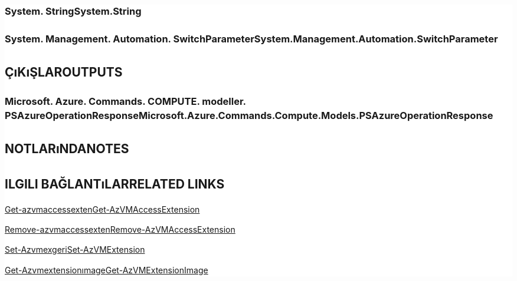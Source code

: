 ### <span data-ttu-id="2d2f7-150">System. String</span><span class="sxs-lookup"><span data-stu-id="2d2f7-150">System.String</span></span>

### <span data-ttu-id="2d2f7-151">System. Management. Automation. SwitchParameter</span><span class="sxs-lookup"><span data-stu-id="2d2f7-151">System.Management.Automation.SwitchParameter</span></span>

## <span data-ttu-id="2d2f7-152">ÇıKıŞLAR</span><span class="sxs-lookup"><span data-stu-id="2d2f7-152">OUTPUTS</span></span>

### <span data-ttu-id="2d2f7-153">Microsoft. Azure. Commands. COMPUTE. modeller. PSAzureOperationResponse</span><span class="sxs-lookup"><span data-stu-id="2d2f7-153">Microsoft.Azure.Commands.Compute.Models.PSAzureOperationResponse</span></span>

## <span data-ttu-id="2d2f7-154">NOTLARıNDA</span><span class="sxs-lookup"><span data-stu-id="2d2f7-154">NOTES</span></span>

## <span data-ttu-id="2d2f7-155">ILGILI BAĞLANTıLAR</span><span class="sxs-lookup"><span data-stu-id="2d2f7-155">RELATED LINKS</span></span>

[<span data-ttu-id="2d2f7-156">Get-azvmaccessexten</span><span class="sxs-lookup"><span data-stu-id="2d2f7-156">Get-AzVMAccessExtension</span></span>](./Get-AzVMAccessExtension.md)

[<span data-ttu-id="2d2f7-157">Remove-azvmaccessexten</span><span class="sxs-lookup"><span data-stu-id="2d2f7-157">Remove-AzVMAccessExtension</span></span>](./Remove-AzVMAccessExtension.md)

[<span data-ttu-id="2d2f7-158">Set-Azvmexgeri</span><span class="sxs-lookup"><span data-stu-id="2d2f7-158">Set-AzVMExtension</span></span>](./Set-AzVMExtension.md)

[<span data-ttu-id="2d2f7-159">Get-Azvmextensionımage</span><span class="sxs-lookup"><span data-stu-id="2d2f7-159">Get-AzVMExtensionImage</span></span>](./Get-AzVMExtensionImage.md)


